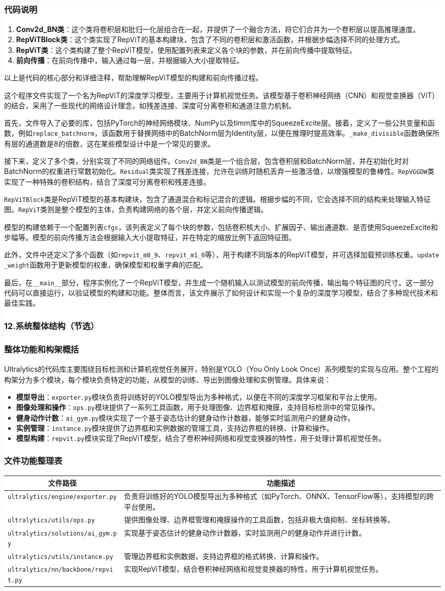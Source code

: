 ### 代码说明
1. **Conv2d_BN类**：这个类将卷积层和批归一化层组合在一起，并提供了一个融合方法，将它们合并为一个卷积层以提高推理速度。
2. **RepViTBlock类**：这个类实现了RepViT的基本构建块，包含了不同的卷积层和激活函数，并根据步幅选择不同的处理方式。
3. **RepViT类**：这个类构建了整个RepViT模型，使用配置列表来定义各个块的参数，并在前向传播中提取特征。
4. **前向传播**：在前向传播中，输入通过每一层，并根据输入大小提取特征。

以上是代码的核心部分和详细注释，帮助理解RepViT模型的构建和前向传播过程。

这个程序文件实现了一个名为RepViT的深度学习模型，主要用于计算机视觉任务。该模型基于卷积神经网络（CNN）和视觉变换器（ViT）的结合，采用了一些现代的网络设计理念，如残差连接、深度可分离卷积和通道注意力机制。

首先，文件导入了必要的库，包括PyTorch的神经网络模块、NumPy以及timm库中的SqueezeExcite层。接着，定义了一些公共变量和函数，例如`replace_batchnorm`，该函数用于替换网络中的BatchNorm层为Identity层，以便在推理时提高效率。`_make_divisible`函数确保所有层的通道数是8的倍数，这在某些模型设计中是一个常见的要求。

接下来，定义了多个类，分别实现了不同的网络组件。`Conv2d_BN`类是一个组合层，包含卷积层和BatchNorm层，并在初始化时对BatchNorm的权重进行常数初始化。`Residual`类实现了残差连接，允许在训练时随机丢弃一些激活值，以增强模型的鲁棒性。`RepVGGDW`类实现了一种特殊的卷积结构，结合了深度可分离卷积和残差连接。

`RepViTBlock`类是RepViT模型的基本构建块，包含了通道混合和标记混合的逻辑。根据步幅的不同，它会选择不同的结构来处理输入特征图。`RepViT`类则是整个模型的主体，负责构建网络的各个层，并定义前向传播逻辑。

模型的构建依赖于一个配置列表`cfgs`，该列表定义了每个块的参数，包括卷积核大小、扩展因子、输出通道数、是否使用SqueezeExcite和步幅等。模型的前向传播方法会根据输入大小提取特征，并在特定的缩放比例下返回特征图。

此外，文件中还定义了多个函数（如`repvit_m0_9`、`repvit_m1_0`等），用于构建不同版本的RepViT模型，并可选择加载预训练权重。`update_weight`函数用于更新模型的权重，确保模型和权重字典的匹配。

最后，在`__main__`部分，程序实例化了一个RepViT模型，并生成一个随机输入以测试模型的前向传播，输出每个特征图的尺寸。这一部分代码可以直接运行，以验证模型的构建和功能。整体而言，该文件展示了如何设计和实现一个复杂的深度学习模型，结合了多种现代技术和最佳实践。

### 12.系统整体结构（节选）

### 整体功能和构架概括

Ultralytics的代码库主要围绕目标检测和计算机视觉任务展开，特别是YOLO（You Only Look Once）系列模型的实现与应用。整个工程的构架分为多个模块，每个模块负责特定的功能，从模型的训练、导出到图像处理和实例管理。具体来说：

- **模型导出**：`exporter.py`模块负责将训练好的YOLO模型导出为多种格式，以便在不同的深度学习框架和平台上使用。
- **图像处理和操作**：`ops.py`模块提供了一系列工具函数，用于处理图像、边界框和掩膜，支持目标检测中的常见操作。
- **健身动作计数**：`ai_gym.py`模块实现了一个基于姿态估计的健身动作计数器，能够实时监测用户的健身动作。
- **实例管理**：`instance.py`模块提供了边界框和实例数据的管理工具，支持边界框的转换、计算和操作。
- **模型构建**：`repvit.py`模块实现了RepViT模型，结合了卷积神经网络和视觉变换器的特性，用于处理计算机视觉任务。

### 文件功能整理表

| 文件路径                                    | 功能描述                                                   |
|---------------------------------------------|----------------------------------------------------------|
| `ultralytics/engine/exporter.py`           | 负责将训练好的YOLO模型导出为多种格式（如PyTorch、ONNX、TensorFlow等），支持模型的跨平台使用。 |
| `ultralytics/utils/ops.py`                 | 提供图像处理、边界框管理和掩膜操作的工具函数，包括非极大值抑制、坐标转换等。 |
| `ultralytics/solutions/ai_gym.py`         | 实现基于姿态估计的健身动作计数器，实时监测用户的健身动作并进行计数。 |
| `ultralytics/utils/instance.py`            | 管理边界框和实例数据，支持边界框的格式转换、计算和操作。 |
| `ultralytics/nn/backbone/repvit.py`       | 实现RepViT模型，结合卷积神经网络和视觉变换器的特性，用于计算机视觉任务。 |
